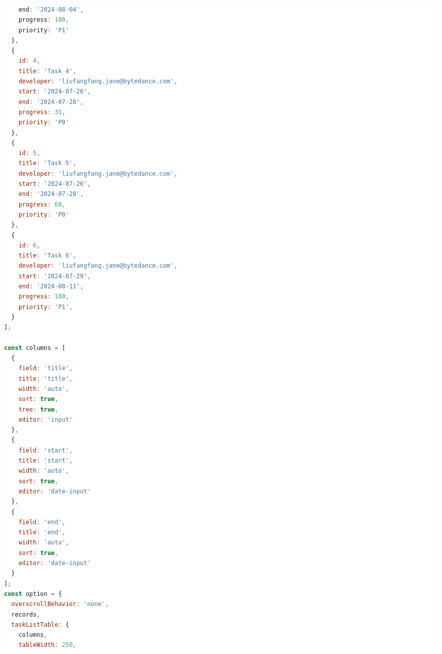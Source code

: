 ```javascript livedemo template=vtable
    end: '2024-08-04',
    progress: 100,
    priority: 'P1'
  },
  {
    id: 4,
    title: 'Task 4',
    developer: 'liufangfang.jane@bytedance.com',
    start: '2024-07-26',
    end: '2024-07-28',
    progress: 31,
    priority: 'P0'
  },
  {
    id: 5,
    title: 'Task 5',
    developer: 'liufangfang.jane@bytedance.com',
    start: '2024-07-26',
    end: '2024-07-28',
    progress: 60,
    priority: 'P0'
  },
  {
    id: 6,
    title: 'Task 6',
    developer: 'liufangfang.jane@bytedance.com',
    start: '2024-07-29',
    end: '2024-08-11',
    progress: 100,
    priority: 'P1',
  }
];

const columns = [
  {
    field: 'title',
    title: 'title',
    width: 'auto',
    sort: true,
    tree: true,
    editor: 'input'
  },
  {
    field: 'start',
    title: 'start',
    width: 'auto',
    sort: true,
    editor: 'date-input'
  },
  {
    field: 'end',
    title: 'end',
    width: 'auto',
    sort: true,
    editor: 'date-input'
  }
];
const option = {
  overscrollBehavior: 'none',
  records,
  taskListTable: {
    columns,
    tableWidth: 250,
```
